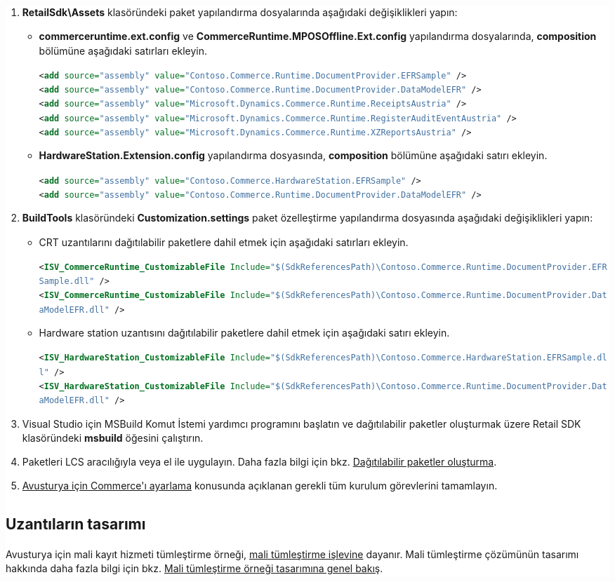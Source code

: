 1. **RetailSdk\\Assets** klasöründeki paket yapılandırma dosyalarında aşağıdaki değişiklikleri yapın:

    - **commerceruntime.ext.config** ve **CommerceRuntime.MPOSOffline.Ext.config** yapılandırma dosyalarında, **composition** bölümüne aşağıdaki satırları ekleyin.

        ``` xml
        <add source="assembly" value="Contoso.Commerce.Runtime.DocumentProvider.EFRSample" />
        <add source="assembly" value="Contoso.Commerce.Runtime.DocumentProvider.DataModelEFR" />
        <add source="assembly" value="Microsoft.Dynamics.Commerce.Runtime.ReceiptsAustria" />
        <add source="assembly" value="Microsoft.Dynamics.Commerce.Runtime.RegisterAuditEventAustria" />
        <add source="assembly" value="Microsoft.Dynamics.Commerce.Runtime.XZReportsAustria" />
        ```

    - **HardwareStation.Extension.config** yapılandırma dosyasında, **composition** bölümüne aşağıdaki satırı ekleyin.

        ``` xml
        <add source="assembly" value="Contoso.Commerce.HardwareStation.EFRSample" />
        <add source="assembly" value="Contoso.Commerce.Runtime.DocumentProvider.DataModelEFR" />
        ```

2. **BuildTools** klasöründeki **Customization.settings** paket özelleştirme yapılandırma dosyasında aşağıdaki değişiklikleri yapın:

    - CRT uzantılarını dağıtılabilir paketlere dahil etmek için aşağıdaki satırları ekleyin.

        ``` xml
        <ISV_CommerceRuntime_CustomizableFile Include="$(SdkReferencesPath)\Contoso.Commerce.Runtime.DocumentProvider.EFRSample.dll" />
        <ISV_CommerceRuntime_CustomizableFile Include="$(SdkReferencesPath)\Contoso.Commerce.Runtime.DocumentProvider.DataModelEFR.dll" />
        ```

    - Hardware station uzantısını dağıtılabilir paketlere dahil etmek için aşağıdaki satırı ekleyin.

        ``` xml
        <ISV_HardwareStation_CustomizableFile Include="$(SdkReferencesPath)\Contoso.Commerce.HardwareStation.EFRSample.dll" />
        <ISV_HardwareStation_CustomizableFile Include="$(SdkReferencesPath)\Contoso.Commerce.Runtime.DocumentProvider.DataModelEFR.dll" />
        ```

3. Visual Studio için MSBuild Komut İstemi yardımcı programını başlatın ve dağıtılabilir paketler oluşturmak üzere Retail SDK klasöründeki **msbuild** öğesini çalıştırın.
4. Paketleri LCS aracılığıyla veya el ile uygulayın. Daha fazla bilgi için bkz. [Dağıtılabilir paketler oluşturma](../dev-itpro/retail-sdk/retail-sdk-packaging.md).
5. [Avusturya için Commerce'ı ayarlama](emea-aut-fi-sample.md#set-up-commerce-for-austria) konusunda açıklanan gerekli tüm kurulum görevlerini tamamlayın.

## <a name="design-of-extensions"></a>Uzantıların tasarımı

Avusturya için mali kayıt hizmeti tümleştirme örneği, [mali tümleştirme işlevine](fiscal-integration-for-retail-channel.md) dayanır. Mali tümleştirme çözümünün tasarımı hakkında daha fazla bilgi için bkz. [Mali tümleştirme örneği tasarımına genel bakış](fiscal-integration-for-retail-channel.md#fiscal-registration-process-and-fiscal-integration-samples-for-fiscal-devices).

